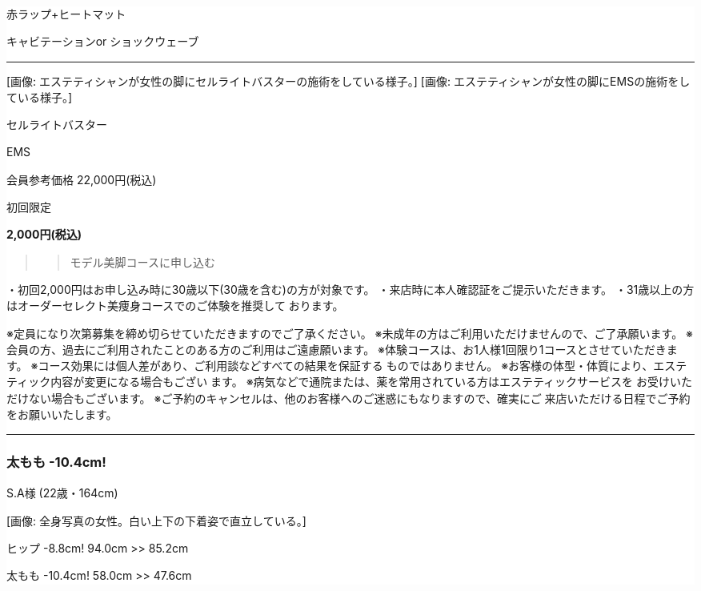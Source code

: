 赤ラップ+ヒートマット

キャビテーションor
ショックウェーブ

---

[画像: エステティシャンが女性の脚にセルライトバスターの施術をしている様子。]
[画像: エステティシャンが女性の脚にEMSの施術をしている様子。]

セルライトバスター

EMS

会員参考価格
22,000円(税込)

初回限定

**2,000円(税込)**

>> モデル美脚コースに申し込む

・初回2,000円はお申し込み時に30歳以下(30歳を含む)の方が対象です。
・来店時に本人確認証をご提示いただきます。
・31歳以上の方はオーダーセレクト美痩身コースでのご体験を推奨して
おります。

※定員になり次第募集を締め切らせていただきますのでご了承ください。
※未成年の方はご利用いただけませんので、ご了承願います。
※会員の方、過去にご利用されたことのある方のご利用はご遠慮願います。
※体験コースは、お1人様1回限り1コースとさせていただきます。
※コース効果には個人差があり、ご利用談などすべての結果を保証する
ものではありません。
※お客様の体型・体質により、エステティック内容が変更になる場合もござい
ます。
※病気などで通院または、薬を常用されている方はエステティックサービスを
お受けいただけない場合もございます。
※ご予約のキャンセルは、他のお客様へのご迷惑にもなりますので、確実にご
来店いただける日程でご予約をお願いいたします。

---

### 太もも -10.4cm!

S.A様
(22歳・164cm)

[画像: 全身写真の女性。白い上下の下着姿で直立している。]

ヒップ
-8.8cm!
94.0cm >> 85.2cm

太もも
-10.4cm!
58.0cm >> 47.6cm
